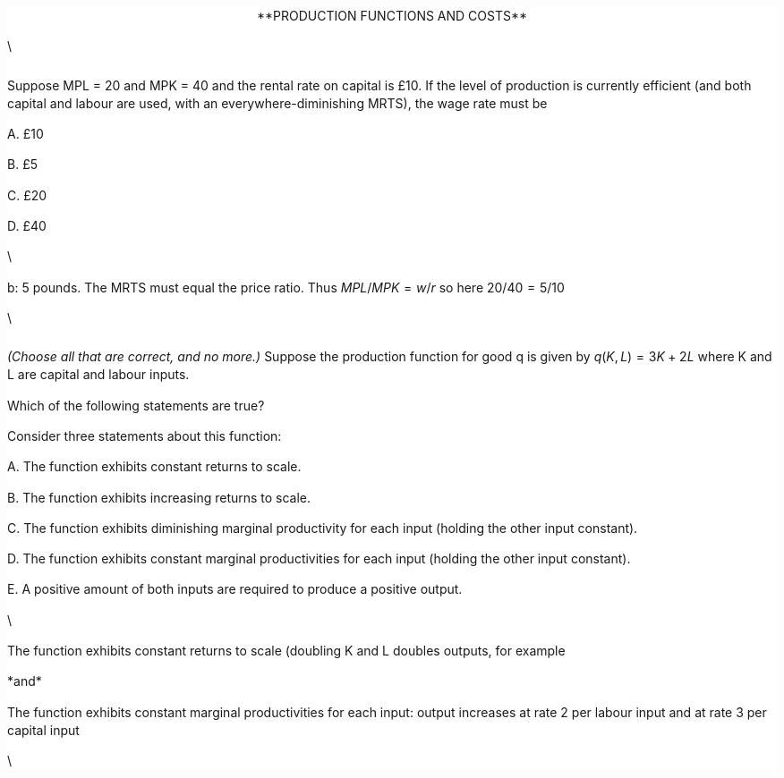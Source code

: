 <center> **PRODUCTION FUNCTIONS AND COSTS** </center>

\

###

Suppose MPL = 20 and MPK = 40 and the rental rate on capital is £10. If
the level of production is currently efficient (and both capital and
labour are used, with an everywhere-diminishing MRTS), the wage rate
must be

A.  £10

B.  £5

C.  £20

D.  £40

\

b: 5 pounds. The MRTS must equal the price ratio. Thus $MPL/MPK=w/r$ so
here $20/40=5/10$


\

###
*(Choose all that are correct, and no more.)* Suppose the production
function for good q is given by $q(K,L) = 3K + 2L$ where K and L are
capital and labour inputs.

Which of the following statements are true?

Consider three statements about this function:

A.  The function exhibits constant returns to scale.

B.  The function exhibits increasing returns to scale.

C.  The function exhibits diminishing marginal productivity for each
    input (holding the other input constant).

D.  The function exhibits constant marginal productivities for each
    input (holding the other input constant).

E.  A positive amount of both inputs are required to produce a positive
    output.

\

The function exhibits constant returns to scale (doubling K and L
doubles outputs, for example

\*and\*

The function exhibits constant marginal productivities for each input:
output increases at rate 2 per labour input and at rate 3 per capital
input

\
